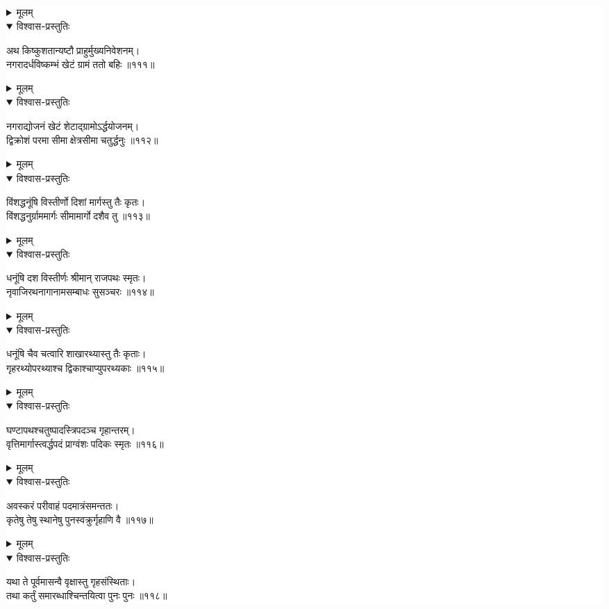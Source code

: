 <details><summary>मूलम्</summary></details>

<details open><summary>विश्वास-प्रस्तुतिः</summary>

अथ किष्कुशतान्यष्टौ प्राहुर्मुख्यनिवेशनम्।  
नगरादर्धविष्कम्भं खेटं ग्रामं ततो बहिः ॥१११॥
</details>

<details><summary>मूलम्</summary></details>

<details open><summary>विश्वास-प्रस्तुतिः</summary>

नगराद्योजनं खेटं शेटाद्ग्रामोऽर्द्धयोजनम्।  
द्विक्रोशं परमा सीमा क्षेत्रसीमा चतुर्द्धनुः ॥११२॥
</details>

<details><summary>मूलम्</summary></details>

<details open><summary>विश्वास-प्रस्तुतिः</summary>

विंशद्धनूंषि विस्तीर्णो दिशां मार्गस्तु तैः कृतः।  
विंशद्धनुर्ग्राममार्गः सीमामार्गो दशैव तु ॥११३॥
</details>

<details><summary>मूलम्</summary></details>

<details open><summary>विश्वास-प्रस्तुतिः</summary>

धनूंषि दश विस्तीर्णः श्रीमान् राजपथः स्मृतः।  
नृवाजिरथनागानामसम्बाधः सुसञ्चरः ॥११४॥
</details>

<details><summary>मूलम्</summary></details>

<details open><summary>विश्वास-प्रस्तुतिः</summary>

धनूंषि चैव चत्वारि शाखारथ्यास्तु तैः कृताः।  
गृहरथ्योपरथ्याश्च द्विकाश्चाप्युपरथ्यकाः ॥११५॥
</details>

<details><summary>मूलम्</summary></details>

<details open><summary>विश्वास-प्रस्तुतिः</summary>

घण्टापथश्चतुष्पादस्त्रिपदञ्च गृहान्तरम्।  
वृत्तिमार्गास्त्वर्द्धपदं प्राग्वंशः पदिकः स्मृतः ॥११६॥
</details>

<details><summary>मूलम्</summary></details>

<details open><summary>विश्वास-प्रस्तुतिः</summary>

अवस्करं परीवाहं पदमात्रंसमन्ततः।  
कृतेषु तेषु स्थानेषु पुनस्वक्रुर्गृहाणि वै ॥११७॥
</details>

<details><summary>मूलम्</summary></details>

<details open><summary>विश्वास-प्रस्तुतिः</summary>

यथा ते पूर्वमासन्वै वृक्षास्तु गृहसंस्थिताः।  
तथा कर्तुं समारब्धाश्चिन्तयित्वा पुनः पुनः ॥११८॥
</details>
